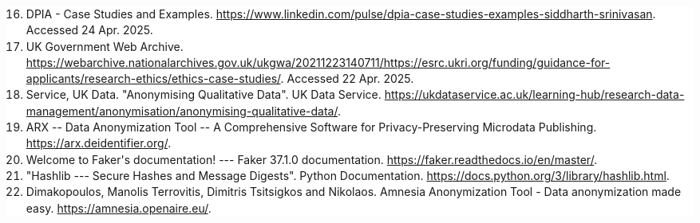 16. DPIA - Case Studies and Examples. <https://www.linkedin.com/pulse/dpia-case-studies-examples-siddharth-srinivasan>. Accessed 24 Apr. 2025.
17. UK Government Web Archive. <https://webarchive.nationalarchives.gov.uk/ukgwa/20211223140711/https://esrc.ukri.org/funding/guidance-for-applicants/research-ethics/ethics-case-studies/>. Accessed 22 Apr. 2025.
18. Service, UK Data. "Anonymising Qualitative Data". UK Data Service. <https://ukdataservice.ac.uk/learning-hub/research-data-management/anonymisation/anonymising-qualitative-data/>.
19. ARX -- Data Anonymization Tool -- A Comprehensive Software for Privacy-Preserving Microdata Publishing. <https://arx.deidentifier.org/>.
20. Welcome to Faker's documentation! --- Faker 37.1.0 documentation. <https://faker.readthedocs.io/en/master/>.
21. "Hashlib --- Secure Hashes and Message Digests". Python Documentation. <https://docs.python.org/3/library/hashlib.html>.
22. Dimakopoulos, Manolis Terrovitis, Dimitris Tsitsigkos and Nikolaos. Amnesia Anonymization Tool - Data anonymization made easy. <https://amnesia.openaire.eu/>.
